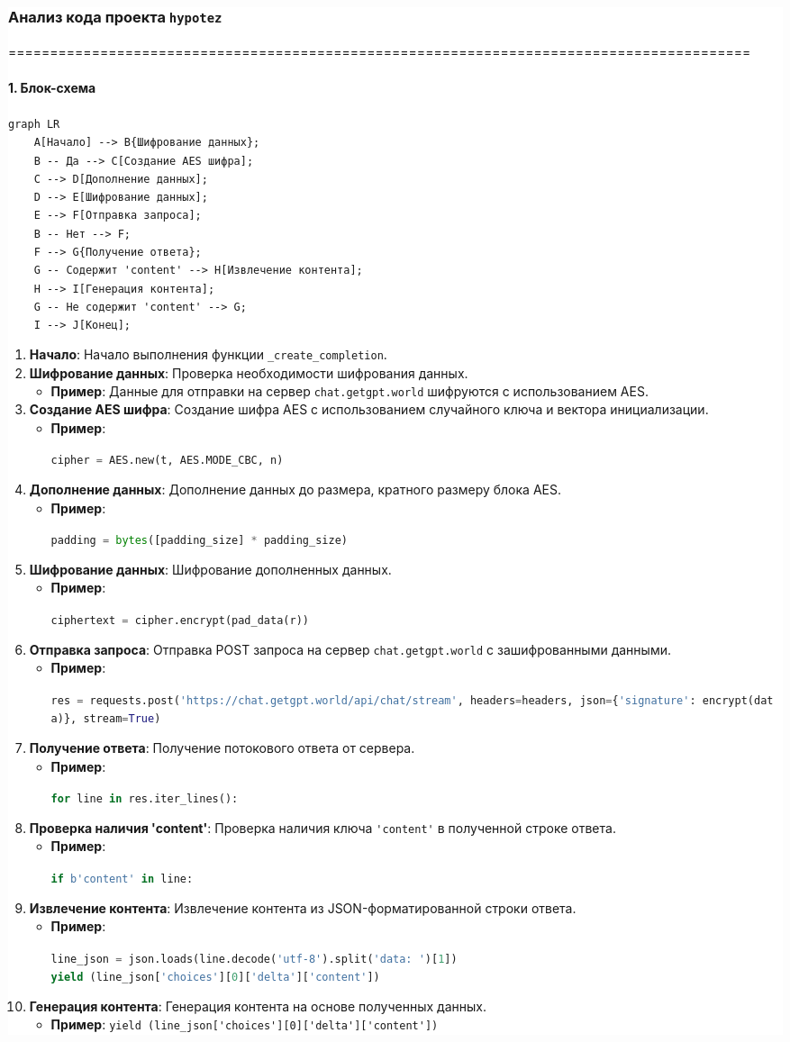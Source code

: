 ### **Анализ кода проекта `hypotez`**

=========================================================================================

#### **1. Блок-схема**

```mermaid
graph LR
    A[Начало] --> B{Шифрование данных};
    B -- Да --> C[Создание AES шифра];
    C --> D[Дополнение данных];
    D --> E[Шифрование данных];
    E --> F[Отправка запроса];
    B -- Нет --> F;
    F --> G{Получение ответа};
    G -- Содержит 'content' --> H[Извлечение контента];
    H --> I[Генерация контента];
    G -- Не содержит 'content' --> G;
    I --> J[Конец];
```

1.  **Начало**: Начало выполнения функции `_create_completion`.
2.  **Шифрование данных**: Проверка необходимости шифрования данных.
    *   **Пример**: Данные для отправки на сервер `chat.getgpt.world` шифруются с использованием AES.
3.  **Создание AES шифра**: Создание шифра AES с использованием случайного ключа и вектора инициализации.
    *   **Пример**:
        ```python
        cipher = AES.new(t, AES.MODE_CBC, n)
        ```
4.  **Дополнение данных**: Дополнение данных до размера, кратного размеру блока AES.
    *   **Пример**:
        ```python
        padding = bytes([padding_size] * padding_size)
        ```
5.  **Шифрование данных**: Шифрование дополненных данных.
    *   **Пример**:
        ```python
        ciphertext = cipher.encrypt(pad_data(r))
        ```
6.  **Отправка запроса**: Отправка POST запроса на сервер `chat.getgpt.world` с зашифрованными данными.
    *   **Пример**:
        ```python
        res = requests.post('https://chat.getgpt.world/api/chat/stream', headers=headers, json={'signature': encrypt(data)}, stream=True)
        ```
7.  **Получение ответа**: Получение потокового ответа от сервера.
    *   **Пример**:
        ```python
        for line in res.iter_lines():
        ```
8.  **Проверка наличия 'content'**: Проверка наличия ключа `'content'` в полученной строке ответа.
    *   **Пример**:
        ```python
        if b'content' in line:
        ```
9.  **Извлечение контента**: Извлечение контента из JSON-форматированной строки ответа.
    *   **Пример**:
        ```python
        line_json = json.loads(line.decode('utf-8').split('data: ')[1])
        yield (line_json['choices'][0]['delta']['content'])
        ```
10. **Генерация контента**: Генерация контента на основе полученных данных.
    *   **Пример**: `yield (line_json['choices'][0]['delta']['content'])`